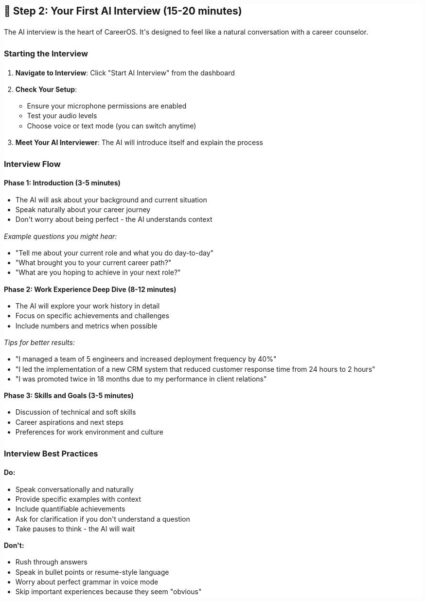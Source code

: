 ## 🎤 Step 2: Your First AI Interview (15-20 minutes)

The AI interview is the heart of CareerOS. It's designed to feel like a natural conversation with a career counselor.

### Starting the Interview

1. **Navigate to Interview**: Click "Start AI Interview" from the dashboard
2. **Check Your Setup**:
   - Ensure your microphone permissions are enabled
   - Test your audio levels
   - Choose voice or text mode (you can switch anytime)

3. **Meet Your AI Interviewer**: The AI will introduce itself and explain the process

### Interview Flow

**Phase 1: Introduction (3-5 minutes)**
- The AI will ask about your background and current situation
- Speak naturally about your career journey
- Don't worry about being perfect - the AI understands context

*Example questions you might hear:*
- "Tell me about your current role and what you do day-to-day"
- "What brought you to your current career path?"
- "What are you hoping to achieve in your next role?"

**Phase 2: Work Experience Deep Dive (8-12 minutes)**
- The AI will explore your work history in detail
- Focus on specific achievements and challenges
- Include numbers and metrics when possible

*Tips for better results:*
- "I managed a team of 5 engineers and increased deployment frequency by 40%"
- "I led the implementation of a new CRM system that reduced customer response time from 24 hours to 2 hours"
- "I was promoted twice in 18 months due to my performance in client relations"

**Phase 3: Skills and Goals (3-5 minutes)**
- Discussion of technical and soft skills
- Career aspirations and next steps
- Preferences for work environment and culture

### Interview Best Practices

**Do:**
- Speak conversationally and naturally
- Provide specific examples with context
- Include quantifiable achievements
- Ask for clarification if you don't understand a question
- Take pauses to think - the AI will wait

**Don't:**
- Rush through answers
- Speak in bullet points or resume-style language
- Worry about perfect grammar in voice mode
- Skip important experiences because they seem "obvious"
